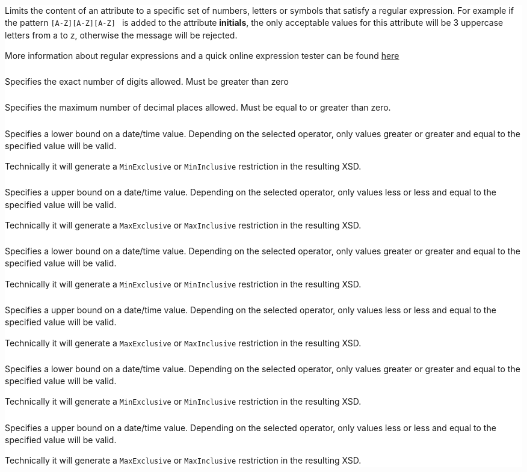 ### 
Limits the content of an attribute to a specific set of numbers, letters or symbols that satisfy a regular expression. For example if the pattern <code>[A-Z][A-Z][A-Z] </code> is added to the attribute <b>initials</b>, the only acceptable values for this attribute will be 3 uppercase letters from a to z,  otherwise the message will be rejected.

More information about regular expressions and a quick online expression tester can be found
<a href="https://regexr.com/" target="_blank">here</a>


### 
Specifies the exact number of digits allowed. Must be greater than zero

### 
Specifies the maximum number of decimal places allowed. Must be equal to or greater than zero. 
 

### 
Specifies a lower bound on a date/time value. Depending on the selected operator, only values greater or greater and equal to the specified value will be valid. 

Technically it will generate a <code>MinExclusive</code> or <code>MinInclusive</code> restriction in the resulting XSD.

### 
Specifies a upper bound on a date/time value.  Depending on the selected operator, only values less or less and equal to the specified value will be valid. 

Technically it will generate a <code>MaxExclusive</code> or <code>MaxInclusive</code> restriction in the resulting XSD.

### 
Specifies a lower bound on a date/time value. Depending on the selected operator, only values greater or greater and equal to the specified value will be valid. 

Technically it will generate a <code>MinExclusive</code> or <code>MinInclusive</code> restriction in the resulting XSD.

### 
Specifies a upper bound on a date/time value.  Depending on the selected operator, only values less or less and equal to the specified value will be valid. 

Technically it will generate a <code>MaxExclusive</code> or <code>MaxInclusive</code> restriction in the resulting XSD.

### 
Specifies a lower bound on a date/time value. Depending on the selected operator, only values greater or greater and equal to the specified value will be valid. 

Technically it will generate a <code>MinExclusive</code> or <code>MinInclusive</code> restriction in the resulting XSD.

### 
Specifies a upper bound on a date/time value.  Depending on the selected operator, only values less or less and equal to the specified value will be valid. 

Technically it will generate a <code>MaxExclusive</code> or <code>MaxInclusive</code> restriction in the resulting XSD.

